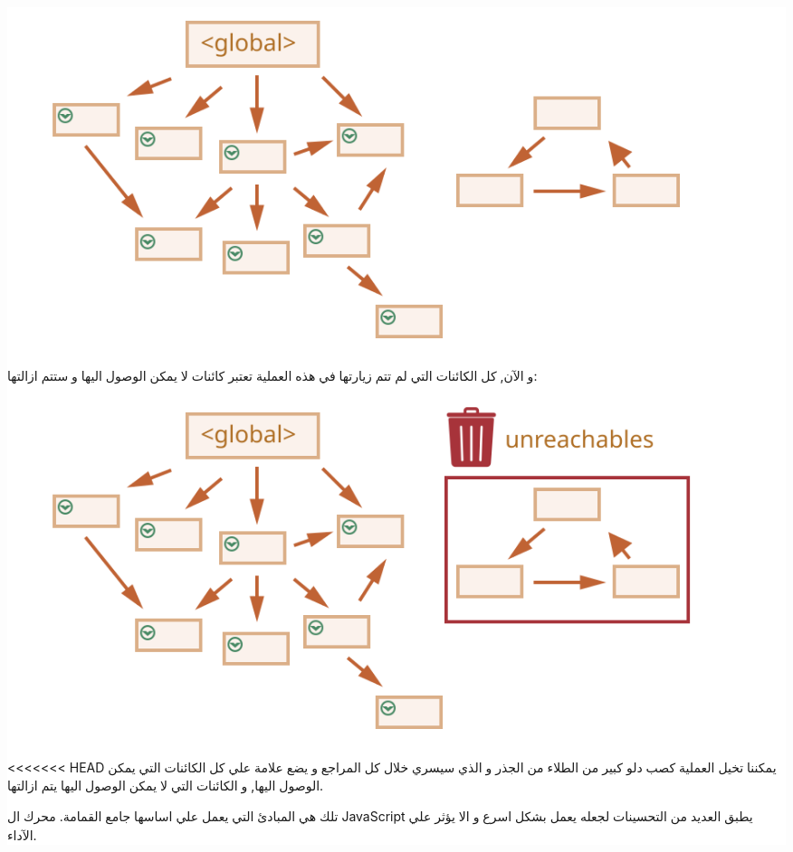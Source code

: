 ![](garbage-collection-4.svg)

و الآن, كل الكائنات التي لم تتم زيارتها في هذه العملية تعتبر كائنات لا يمكن الوصول اليها و ستتم ازالتها:

![](garbage-collection-5.svg)


<<<<<<< HEAD
يمكننا تخيل العملية كصب دلو كبير من الطلاء من الجذر و الذي سيسري خلال كل المراجع و يضع علامة علي كل الكائنات التي يمكن الوصول اليها, و الكائنات التي لا يمكن الوصول اليها يتم ازالتها.

تلك هي المبادئ التي يعمل علي اساسها جامع القمامة. محرك ال JavaScript يطبق العديد من التحسينات لجعله يعمل بشكل اسرع و الا يؤثر علي الآداء.
